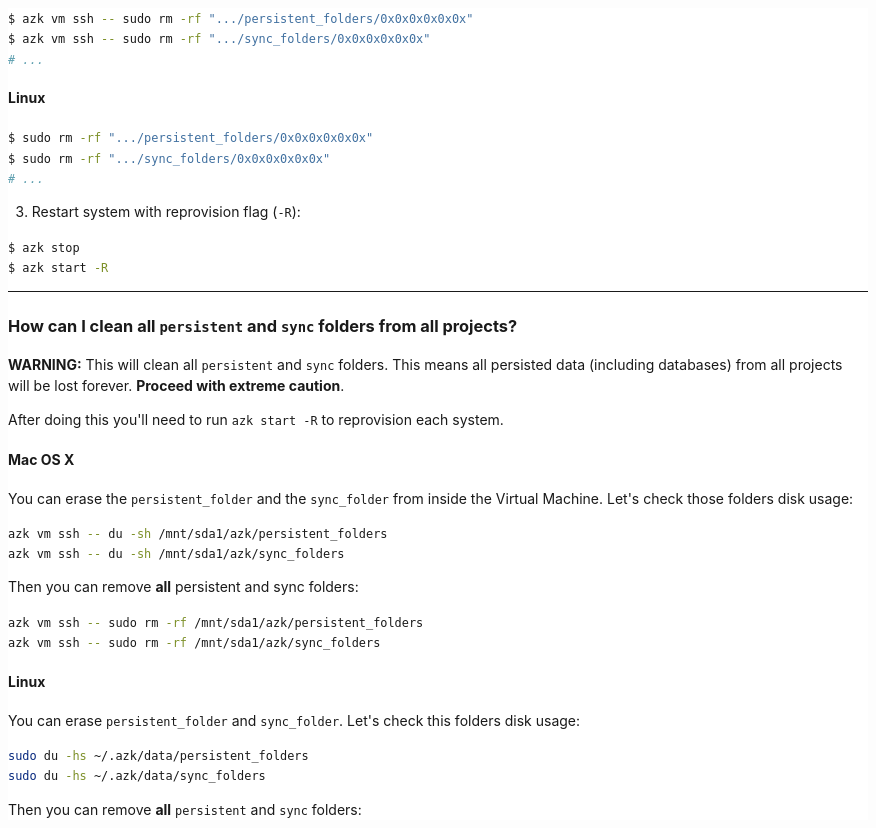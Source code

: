 ```sh
$ azk vm ssh -- sudo rm -rf ".../persistent_folders/0x0x0x0x0x0x"
$ azk vm ssh -- sudo rm -rf ".../sync_folders/0x0x0x0x0x0x"
# ...
```

#### Linux

```sh
$ sudo rm -rf ".../persistent_folders/0x0x0x0x0x0x"
$ sudo rm -rf ".../sync_folders/0x0x0x0x0x0x"
# ...
```

3) Restart system with reprovision flag (`-R`):

```sh
$ azk stop
$ azk start -R
```

----------------------

### How can I clean **all** `persistent` and `sync` folders from all projects?

**WARNING:** This will clean all `persistent` and `sync` folders. This means all persisted data (including databases) from all projects will be lost forever. **Proceed with extreme caution**.

After doing this you'll need to run `azk start -R` to reprovision each system.

#### Mac OS X

You can erase the `persistent_folder` and the `sync_folder` from inside the Virtual Machine.
Let's check those folders disk usage:

```sh
azk vm ssh -- du -sh /mnt/sda1/azk/persistent_folders
azk vm ssh -- du -sh /mnt/sda1/azk/sync_folders
```

Then you can remove **all** persistent and sync folders:

```sh
azk vm ssh -- sudo rm -rf /mnt/sda1/azk/persistent_folders
azk vm ssh -- sudo rm -rf /mnt/sda1/azk/sync_folders
```

#### Linux

You can erase `persistent_folder` and `sync_folder`.
Let's check this folders disk usage:

```sh
sudo du -hs ~/.azk/data/persistent_folders
sudo du -hs ~/.azk/data/sync_folders
```

Then you can remove **all** `persistent` and `sync` folders:
